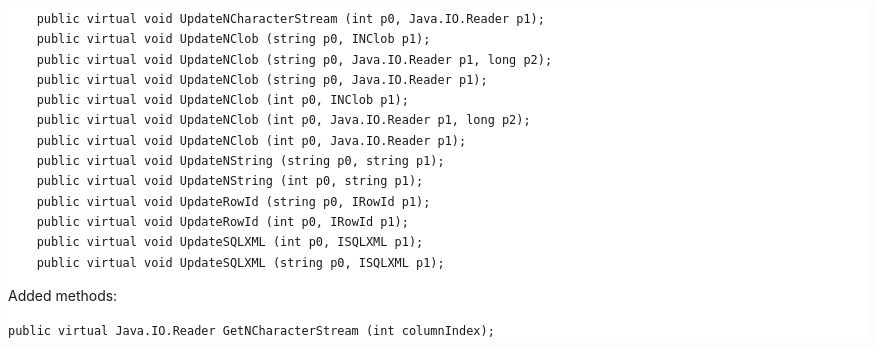 ```
	public virtual void UpdateNCharacterStream (int p0, Java.IO.Reader p1);
	public virtual void UpdateNClob (string p0, INClob p1);
	public virtual void UpdateNClob (string p0, Java.IO.Reader p1, long p2);
	public virtual void UpdateNClob (string p0, Java.IO.Reader p1);
	public virtual void UpdateNClob (int p0, INClob p1);
	public virtual void UpdateNClob (int p0, Java.IO.Reader p1, long p2);
	public virtual void UpdateNClob (int p0, Java.IO.Reader p1);
	public virtual void UpdateNString (string p0, string p1);
	public virtual void UpdateNString (int p0, string p1);
	public virtual void UpdateRowId (string p0, IRowId p1);
	public virtual void UpdateRowId (int p0, IRowId p1);
	public virtual void UpdateSQLXML (int p0, ISQLXML p1);
	public virtual void UpdateSQLXML (string p0, ISQLXML p1);
```

Added methods:

```
public virtual Java.IO.Reader GetNCharacterStream (int columnIndex);
